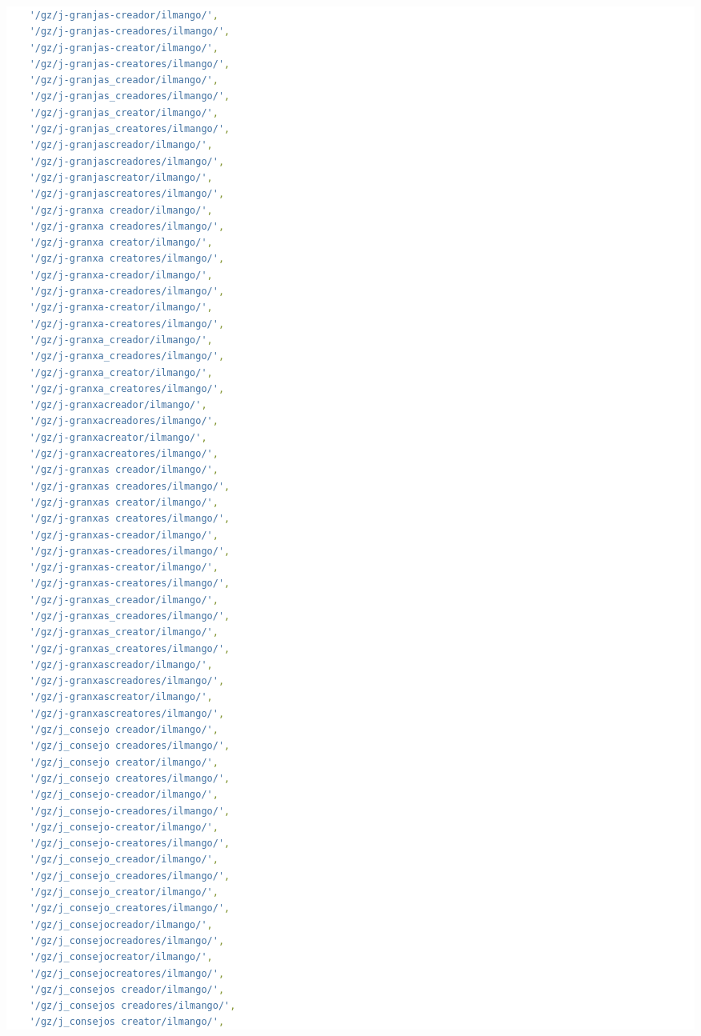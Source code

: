 ```yaml
    '/gz/j-granjas-creador/ilmango/',
    '/gz/j-granjas-creadores/ilmango/',
    '/gz/j-granjas-creator/ilmango/',
    '/gz/j-granjas-creatores/ilmango/',
    '/gz/j-granjas_creador/ilmango/',
    '/gz/j-granjas_creadores/ilmango/',
    '/gz/j-granjas_creator/ilmango/',
    '/gz/j-granjas_creatores/ilmango/',
    '/gz/j-granjascreador/ilmango/',
    '/gz/j-granjascreadores/ilmango/',
    '/gz/j-granjascreator/ilmango/',
    '/gz/j-granjascreatores/ilmango/',
    '/gz/j-granxa creador/ilmango/',
    '/gz/j-granxa creadores/ilmango/',
    '/gz/j-granxa creator/ilmango/',
    '/gz/j-granxa creatores/ilmango/',
    '/gz/j-granxa-creador/ilmango/',
    '/gz/j-granxa-creadores/ilmango/',
    '/gz/j-granxa-creator/ilmango/',
    '/gz/j-granxa-creatores/ilmango/',
    '/gz/j-granxa_creador/ilmango/',
    '/gz/j-granxa_creadores/ilmango/',
    '/gz/j-granxa_creator/ilmango/',
    '/gz/j-granxa_creatores/ilmango/',
    '/gz/j-granxacreador/ilmango/',
    '/gz/j-granxacreadores/ilmango/',
    '/gz/j-granxacreator/ilmango/',
    '/gz/j-granxacreatores/ilmango/',
    '/gz/j-granxas creador/ilmango/',
    '/gz/j-granxas creadores/ilmango/',
    '/gz/j-granxas creator/ilmango/',
    '/gz/j-granxas creatores/ilmango/',
    '/gz/j-granxas-creador/ilmango/',
    '/gz/j-granxas-creadores/ilmango/',
    '/gz/j-granxas-creator/ilmango/',
    '/gz/j-granxas-creatores/ilmango/',
    '/gz/j-granxas_creador/ilmango/',
    '/gz/j-granxas_creadores/ilmango/',
    '/gz/j-granxas_creator/ilmango/',
    '/gz/j-granxas_creatores/ilmango/',
    '/gz/j-granxascreador/ilmango/',
    '/gz/j-granxascreadores/ilmango/',
    '/gz/j-granxascreator/ilmango/',
    '/gz/j-granxascreatores/ilmango/',
    '/gz/j_consejo creador/ilmango/',
    '/gz/j_consejo creadores/ilmango/',
    '/gz/j_consejo creator/ilmango/',
    '/gz/j_consejo creatores/ilmango/',
    '/gz/j_consejo-creador/ilmango/',
    '/gz/j_consejo-creadores/ilmango/',
    '/gz/j_consejo-creator/ilmango/',
    '/gz/j_consejo-creatores/ilmango/',
    '/gz/j_consejo_creador/ilmango/',
    '/gz/j_consejo_creadores/ilmango/',
    '/gz/j_consejo_creator/ilmango/',
    '/gz/j_consejo_creatores/ilmango/',
    '/gz/j_consejocreador/ilmango/',
    '/gz/j_consejocreadores/ilmango/',
    '/gz/j_consejocreator/ilmango/',
    '/gz/j_consejocreatores/ilmango/',
    '/gz/j_consejos creador/ilmango/',
    '/gz/j_consejos creadores/ilmango/',
    '/gz/j_consejos creator/ilmango/',
```